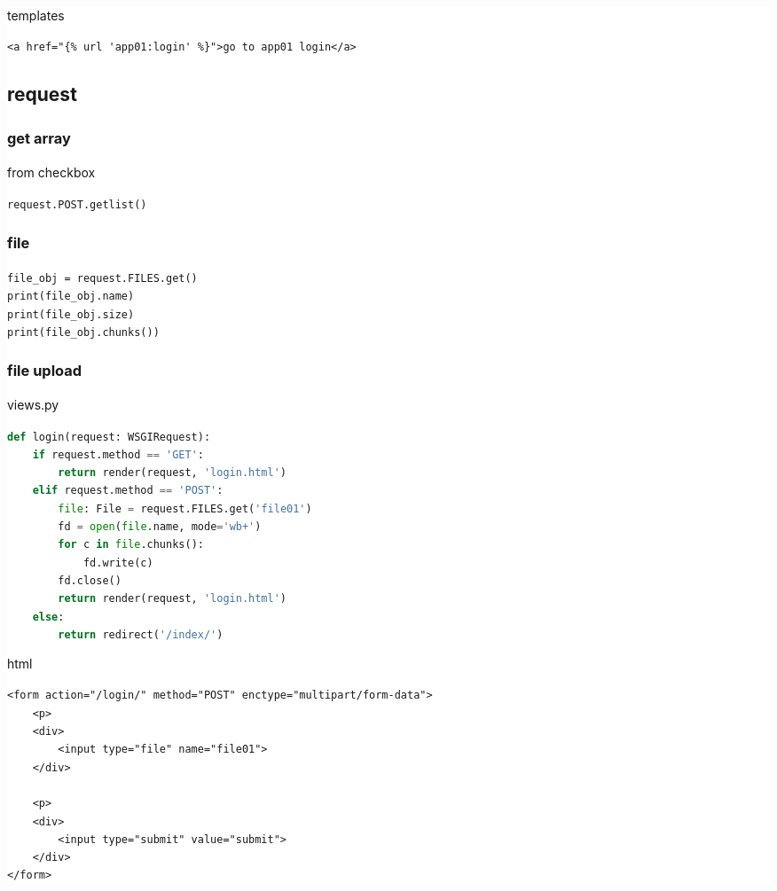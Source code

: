 templates

```
<a href="{% url 'app01:login' %}">go to app01 login</a>
```





## request

### get array 

from checkbox

```
request.POST.getlist()
```

### file

```
file_obj = request.FILES.get()
print(file_obj.name)
print(file_obj.size)
print(file_obj.chunks())
```

### file upload

views.py

```python
def login(request: WSGIRequest):
    if request.method == 'GET':
        return render(request, 'login.html')
    elif request.method == 'POST':
        file: File = request.FILES.get('file01')
        fd = open(file.name, mode='wb+')
        for c in file.chunks():
            fd.write(c)
        fd.close()
        return render(request, 'login.html')
    else:
        return redirect('/index/')
```

html

```
<form action="/login/" method="POST" enctype="multipart/form-data">
    <p>
    <div>
        <input type="file" name="file01">
    </div>

    <p>
    <div>
        <input type="submit" value="submit">
    </div>
</form>
```
